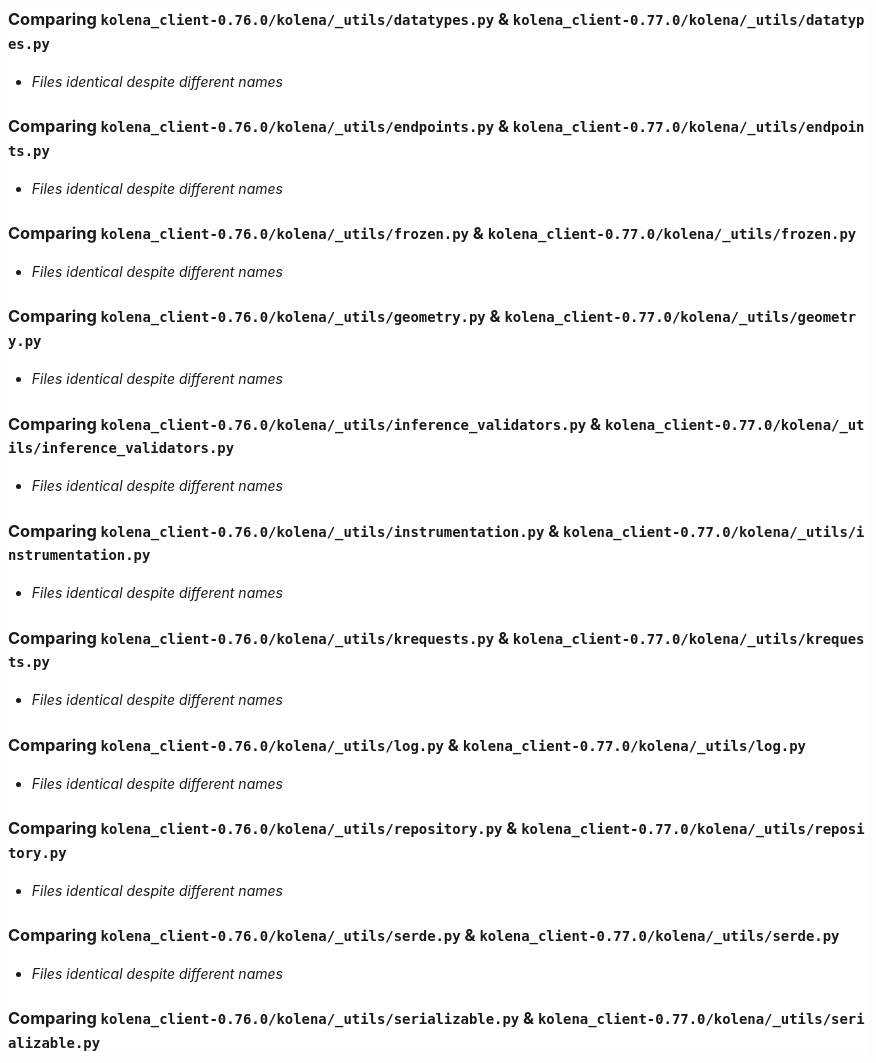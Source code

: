 ### Comparing `kolena_client-0.76.0/kolena/_utils/datatypes.py` & `kolena_client-0.77.0/kolena/_utils/datatypes.py`

 * *Files identical despite different names*

### Comparing `kolena_client-0.76.0/kolena/_utils/endpoints.py` & `kolena_client-0.77.0/kolena/_utils/endpoints.py`

 * *Files identical despite different names*

### Comparing `kolena_client-0.76.0/kolena/_utils/frozen.py` & `kolena_client-0.77.0/kolena/_utils/frozen.py`

 * *Files identical despite different names*

### Comparing `kolena_client-0.76.0/kolena/_utils/geometry.py` & `kolena_client-0.77.0/kolena/_utils/geometry.py`

 * *Files identical despite different names*

### Comparing `kolena_client-0.76.0/kolena/_utils/inference_validators.py` & `kolena_client-0.77.0/kolena/_utils/inference_validators.py`

 * *Files identical despite different names*

### Comparing `kolena_client-0.76.0/kolena/_utils/instrumentation.py` & `kolena_client-0.77.0/kolena/_utils/instrumentation.py`

 * *Files identical despite different names*

### Comparing `kolena_client-0.76.0/kolena/_utils/krequests.py` & `kolena_client-0.77.0/kolena/_utils/krequests.py`

 * *Files identical despite different names*

### Comparing `kolena_client-0.76.0/kolena/_utils/log.py` & `kolena_client-0.77.0/kolena/_utils/log.py`

 * *Files identical despite different names*

### Comparing `kolena_client-0.76.0/kolena/_utils/repository.py` & `kolena_client-0.77.0/kolena/_utils/repository.py`

 * *Files identical despite different names*

### Comparing `kolena_client-0.76.0/kolena/_utils/serde.py` & `kolena_client-0.77.0/kolena/_utils/serde.py`

 * *Files identical despite different names*

### Comparing `kolena_client-0.76.0/kolena/_utils/serializable.py` & `kolena_client-0.77.0/kolena/_utils/serializable.py`
